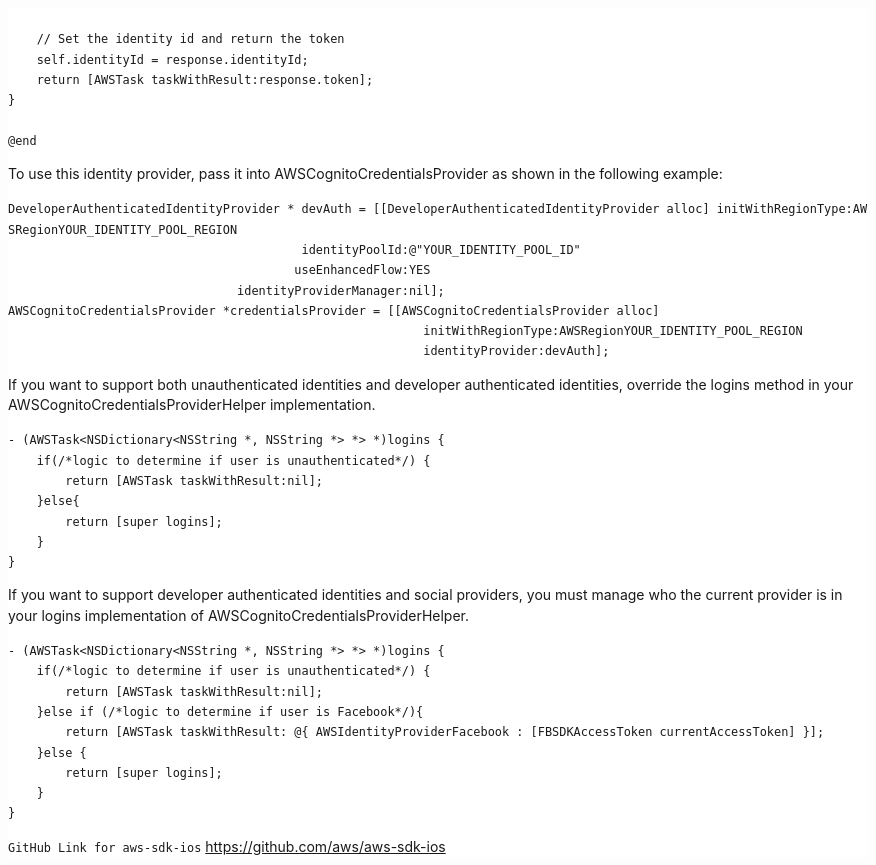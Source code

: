 ```objc 

    // Set the identity id and return the token
    self.identityId = response.identityId;
    return [AWSTask taskWithResult:response.token];
}

@end

```

To use this identity provider, pass it into AWSCognitoCredentialsProvider as shown in the following example:

```objc 
DeveloperAuthenticatedIdentityProvider * devAuth = [[DeveloperAuthenticatedIdentityProvider alloc] initWithRegionType:AWSRegionYOUR_IDENTITY_POOL_REGION 
                                         identityPoolId:@"YOUR_IDENTITY_POOL_ID"
                                        useEnhancedFlow:YES
                                identityProviderManager:nil];
AWSCognitoCredentialsProvider *credentialsProvider = [[AWSCognitoCredentialsProvider alloc]
                                                          initWithRegionType:AWSRegionYOUR_IDENTITY_POOL_REGION
                                                          identityProvider:devAuth];
```
If you want to support both unauthenticated identities and developer authenticated identities, override the logins method in your AWSCognitoCredentialsProviderHelper implementation.


```objc 
- (AWSTask<NSDictionary<NSString *, NSString *> *> *)logins {
    if(/*logic to determine if user is unauthenticated*/) {
        return [AWSTask taskWithResult:nil];
    }else{
        return [super logins];
    }
}
```

If you want to support developer authenticated identities and social providers, you must manage who the current provider is in your logins implementation of AWSCognitoCredentialsProviderHelper.

```objc    
- (AWSTask<NSDictionary<NSString *, NSString *> *> *)logins {
    if(/*logic to determine if user is unauthenticated*/) {
        return [AWSTask taskWithResult:nil];
    }else if (/*logic to determine if user is Facebook*/){
        return [AWSTask taskWithResult: @{ AWSIdentityProviderFacebook : [FBSDKAccessToken currentAccessToken] }];
    }else {
        return [super logins];
    }
}
```
`GitHub Link for aws-sdk-ios`  https://github.com/aws/aws-sdk-ios
